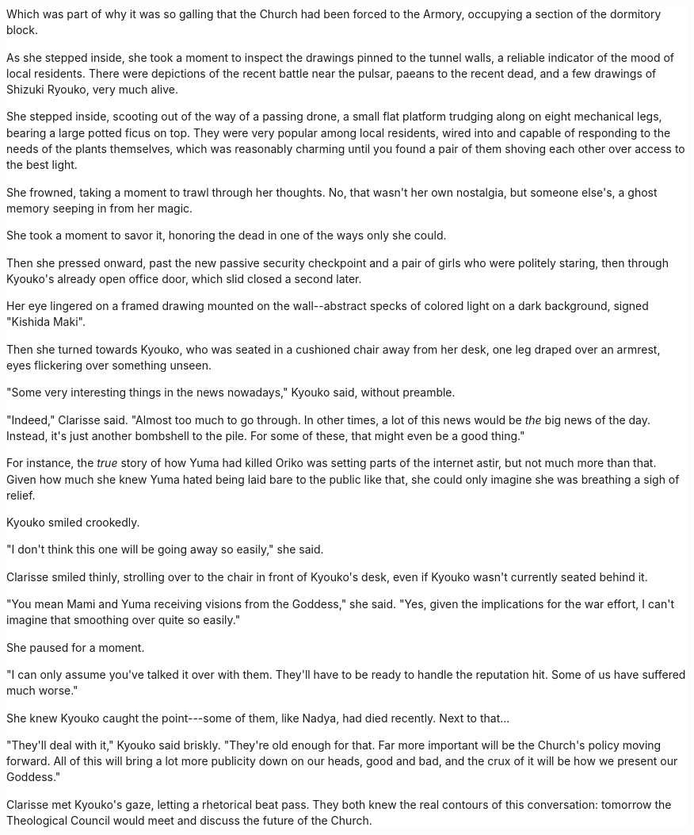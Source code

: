 Which was part of why it was so galling that the Church had been forced to the Armory, occupying a section of the dormitory block.

As she stepped inside, she took a moment to inspect the drawings pinned to the tunnel walls, a reliable indicator of the mood of local residents. There were depictions of the recent battle near the pulsar, paeans to the recent dead, and a few drawings of Shizuki Ryouko, very much alive.

She stepped inside, scooting out of the way of a passing drone, a small flat platform trudging along on eight mechanical legs, bearing a large potted ficus on top. They were very popular among local residents, wired into and capable of responding to the needs of the plants themselves, which was reasonably charming until you found a pair of them shoving each other over access to the best light.

She frowned, taking a moment to trawl through her thoughts. No, that wasn't her own nostalgia, but someone else's, a ghost memory seeping in from her magic.

She took a moment to savor it, honoring the dead in one of the ways only she could.

Then she pressed onward, past the new passive security checkpoint and a pair of girls who were politely staring, then through Kyouko's already open office door, which slid closed a second later.

Her eye lingered on a framed drawing mounted on the wall--abstract specks of colored light on a dark background, signed "Kishida Maki".

Then she turned towards Kyouko, who was seated in a cushioned chair away from her desk, one leg draped over an armrest, eyes flickering over something unseen.

"Some very interesting things in the news nowadays," Kyouko said, without preamble.

"Indeed," Clarisse said. "Almost too much to go through. In other times, a lot of this news would be *the* big news of the day. Instead, it's just another bombshell to the pile. For some of these, that might even be a good thing."

For instance, the *true* story of how Yuma had killed Oriko was setting parts of the internet astir, but not much more than that. Given how much she knew Yuma hated being laid bare to the public like that, she could only imagine she was breathing a sigh of relief.

Kyouko smiled crookedly.

"I don't think this one will be going away so easily," she said.

Clarisse smiled thinly, strolling over to the chair in front of Kyouko's desk, even if Kyouko wasn't currently seated behind it.

"You mean Mami and Yuma receiving visions from the Goddess," she said. "Yes, given the implications for the war effort, I can't imagine that smoothing over quite so easily."

She paused for a moment.

"I can only assume you've talked it over with them. They'll have to be ready to handle the reputation hit. Some of us have suffered much worse."

She knew Kyouko caught the point---some of them, like Nadya, had died recently. Next to that...

"They'll deal with it," Kyouko said briskly. "They're old enough for that. Far more important will be the Church's policy moving forward. All of this will bring a lot more publicity down on our heads, good and bad, and the crux of it will be how we present our Goddess."

Clarisse met Kyouko's gaze, letting a rhetorical beat pass. They both knew the real contours of this conversation: tomorrow the Theological Council would meet and discuss the future of the Church.
